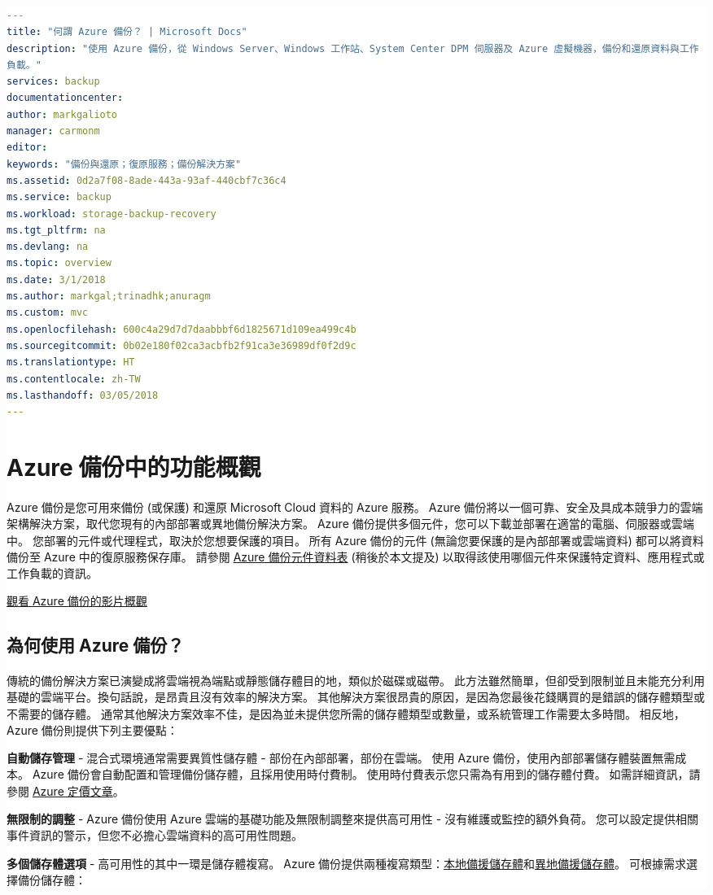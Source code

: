 ```yaml
---
title: "何謂 Azure 備份？ | Microsoft Docs"
description: "使用 Azure 備份，從 Windows Server、Windows 工作站、System Center DPM 伺服器及 Azure 虛擬機器，備份和還原資料與工作負載。"
services: backup
documentationcenter: 
author: markgalioto
manager: carmonm
editor: 
keywords: "備份與還原；復原服務；備份解決方案"
ms.assetid: 0d2a7f08-8ade-443a-93af-440cbf7c36c4
ms.service: backup
ms.workload: storage-backup-recovery
ms.tgt_pltfrm: na
ms.devlang: na
ms.topic: overview
ms.date: 3/1/2018
ms.author: markgal;trinadhk;anuragm
ms.custom: mvc
ms.openlocfilehash: 600c4a29d7d7daabbbf6d1825671d109ea499c4b
ms.sourcegitcommit: 0b02e180f02ca3acbfb2f91ca3e36989df0f2d9c
ms.translationtype: HT
ms.contentlocale: zh-TW
ms.lasthandoff: 03/05/2018
---
```

# <a name="overview-of-the-features-in-azure-backup"></a>Azure 備份中的功能概觀
Azure 備份是您可用來備份 (或保護) 和還原 Microsoft Cloud 資料的 Azure 服務。 Azure 備份將以一個可靠、安全及具成本競爭力的雲端架構解決方案，取代您現有的內部部署或異地備份解決方案。 Azure 備份提供多個元件，您可以下載並部署在適當的電腦、伺服器或雲端中。 您部署的元件或代理程式，取決於您想要保護的項目。 所有 Azure 備份的元件 (無論您要保護的是內部部署或雲端資料) 都可以將資料備份至 Azure 中的復原服務保存庫。 請參閱 [Azure 備份元件資料表](backup-introduction-to-azure-backup.md#which-azure-backup-components-should-i-use) (稍後於本文提及) 以取得該使用哪個元件來保護特定資料、應用程式或工作負載的資訊。

[觀看 Azure 備份的影片概觀](https://azure.microsoft.com/documentation/videos/what-is-azure-backup/)

## <a name="why-use-azure-backup"></a>為何使用 Azure 備份？
傳統的備份解決方案已演變成將雲端視為端點或靜態儲存體目的地，類似於磁碟或磁帶。 此方法雖然簡單，但卻受到限制並且未能充分利用基礎的雲端平台。換句話說，是昂貴且沒有效率的解決方案。 其他解決方案很昂貴的原因，是因為您最後花錢購買的是錯誤的儲存體類型或不需要的儲存體。 通常其他解決方案效率不佳，是因為並未提供您所需的儲存體類型或數量，或系統管理工作需要太多時間。 相反地，Azure 備份則提供下列主要優點：

**自動儲存管理** - 混合式環境通常需要異質性儲存體 - 部份在內部部署，部份在雲端。 使用 Azure 備份，使用內部部署儲存體裝置無需成本。 Azure 備份會自動配置和管理備份儲存體，且採用使用時付費制。 使用時付費表示您只需為有用到的儲存體付費。 如需詳細資訊，請參閱 [Azure 定價文章](https://azure.microsoft.com/pricing/details/backup)。

**無限制的調整** - Azure 備份使用 Azure 雲端的基礎功能及無限制調整來提供高可用性 - 沒有維護或監控的額外負荷。 您可以設定提供相關事件資訊的警示，但您不必擔心雲端資料的高可用性問題。

**多個儲存體選項** - 高可用性的其中一環是儲存體複寫。 Azure 備份提供兩種複寫類型：[本地備援儲存體](../storage/common/storage-redundancy.md#locally-redundant-storage)和[異地備援儲存體](../storage/common/storage-redundancy.md#geo-redundant-storage)。 可根據需求選擇備份儲存體：
